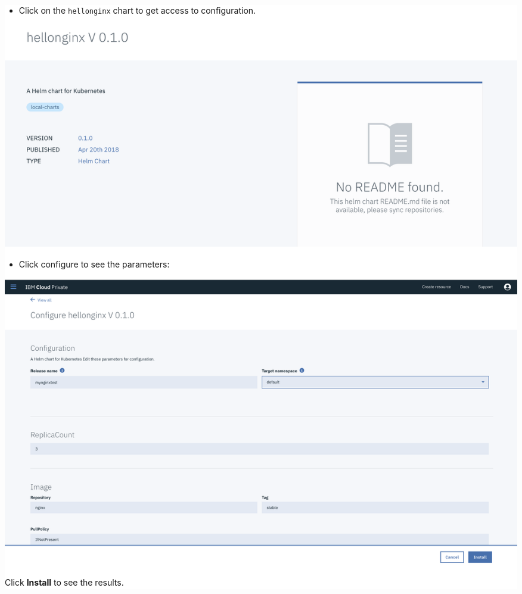 - Click on the `hellonginx` chart to get access to configuration.

![hello chart](images/hellonginx3.png)

- Click configure to see the parameters:

![hello chart](images/hellonginx4.png)

Click **Install** to see the results.

